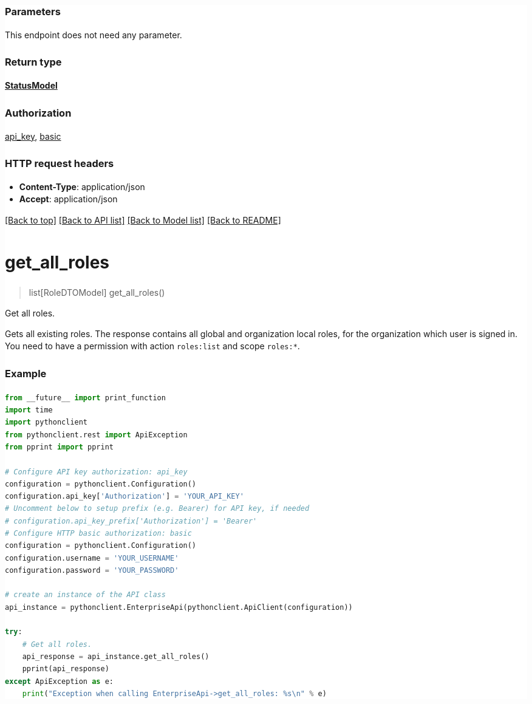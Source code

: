 ### Parameters
This endpoint does not need any parameter.

### Return type

[**StatusModel**](StatusModel.md)

### Authorization

[api_key](../README.md#api_key), [basic](../README.md#basic)

### HTTP request headers

 - **Content-Type**: application/json
 - **Accept**: application/json

[[Back to top]](#) [[Back to API list]](../README.md#documentation-for-api-endpoints) [[Back to Model list]](../README.md#documentation-for-models) [[Back to README]](../README.md)

# **get_all_roles**
> list[RoleDTOModel] get_all_roles()

Get all roles.

Gets all existing roles. The response contains all global and organization local roles, for the organization which user is signed in.  You need to have a permission with action `roles:list` and scope `roles:*`.

### Example
```python
from __future__ import print_function
import time
import pythonclient
from pythonclient.rest import ApiException
from pprint import pprint

# Configure API key authorization: api_key
configuration = pythonclient.Configuration()
configuration.api_key['Authorization'] = 'YOUR_API_KEY'
# Uncomment below to setup prefix (e.g. Bearer) for API key, if needed
# configuration.api_key_prefix['Authorization'] = 'Bearer'
# Configure HTTP basic authorization: basic
configuration = pythonclient.Configuration()
configuration.username = 'YOUR_USERNAME'
configuration.password = 'YOUR_PASSWORD'

# create an instance of the API class
api_instance = pythonclient.EnterpriseApi(pythonclient.ApiClient(configuration))

try:
    # Get all roles.
    api_response = api_instance.get_all_roles()
    pprint(api_response)
except ApiException as e:
    print("Exception when calling EnterpriseApi->get_all_roles: %s\n" % e)
```
